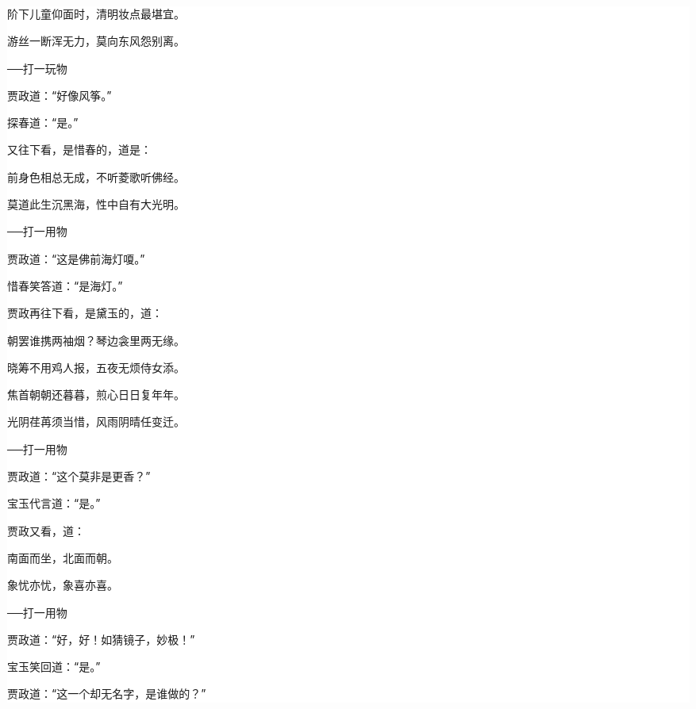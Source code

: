 阶下儿童仰面时，清明妆点最堪宜。

游丝一断浑无力，莫向东风怨别离。

──打一玩物

</div>

贾政道：“好像风筝。”

探春道：“是。”

又往下看，是惜春的，道是：

<div class="poem-container">

前身色相总无成，不听菱歌听佛经。

莫道此生沉黑海，性中自有大光明。

──打一用物

</div>

贾政道：“这是佛前海灯嗄。”

惜春笑答道：“是海灯。”

贾政再往下看，是黛玉的，道：

<div class="poem-container">

朝罢谁携两袖烟？琴边衾里两无缘。

晓筹不用鸡人报，五夜无烦侍女添。

焦首朝朝还暮暮，煎心日日复年年。

光阴荏苒须当惜，风雨阴晴任变迁。

──打一用物

</div>

贾政道：“这个莫非是更香？”

宝玉代言道：“是。”

贾政又看，道：

<div class="poem-container">

南面而坐，北面而朝。

象忧亦忧，象喜亦喜。

──打一用物

</div>

贾政道：“好，好！如猜镜子，妙极！”

宝玉笑回道：“是。”

贾政道：“这一个却无名字，是谁做的？”
